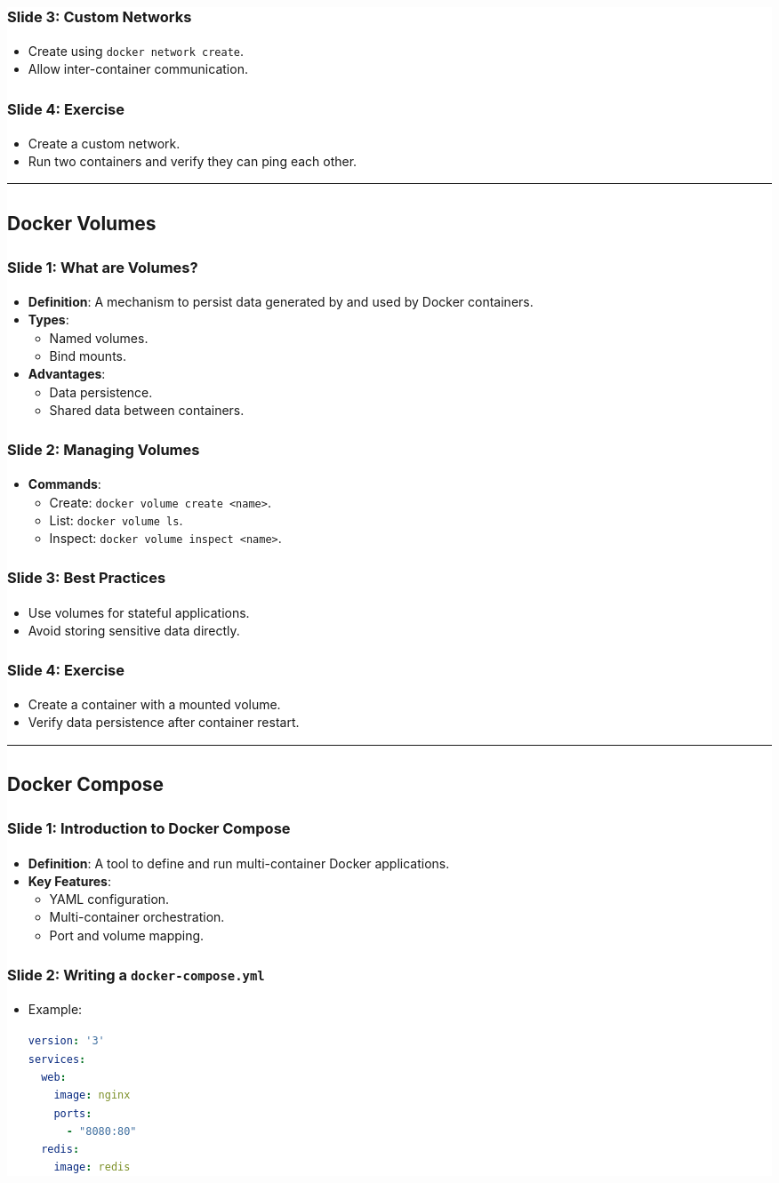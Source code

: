 ### Slide 3: Custom Networks
- Create using `docker network create`.
- Allow inter-container communication.

### Slide 4: Exercise
- Create a custom network.
- Run two containers and verify they can ping each other.

---

## Docker Volumes

### Slide 1: What are Volumes?
- **Definition**: A mechanism to persist data generated by and used by Docker containers.
- **Types**:
  - Named volumes.
  - Bind mounts.
- **Advantages**:
  - Data persistence.
  - Shared data between containers.

### Slide 2: Managing Volumes
- **Commands**:
  - Create: `docker volume create <name>`.
  - List: `docker volume ls`.
  - Inspect: `docker volume inspect <name>`.

### Slide 3: Best Practices
- Use volumes for stateful applications.
- Avoid storing sensitive data directly.

### Slide 4: Exercise
- Create a container with a mounted volume.
- Verify data persistence after container restart.

---

## Docker Compose

### Slide 1: Introduction to Docker Compose
- **Definition**: A tool to define and run multi-container Docker applications.
- **Key Features**:
  - YAML configuration.
  - Multi-container orchestration.
  - Port and volume mapping.

### Slide 2: Writing a `docker-compose.yml`
- Example:
  ```yaml
  version: '3'
  services:
    web:
      image: nginx
      ports:
        - "8080:80"
    redis:
      image: redis
  ```
